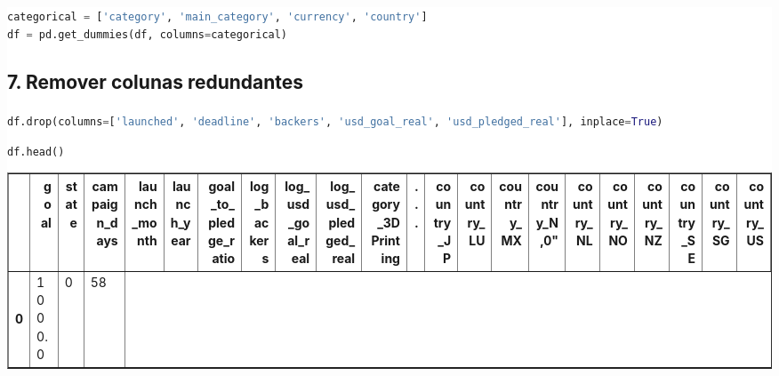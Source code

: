 
```python
categorical = ['category', 'main_category', 'currency', 'country']
df = pd.get_dummies(df, columns=categorical)
```

## 7. Remover colunas redundantes


```python
df.drop(columns=['launched', 'deadline', 'backers', 'usd_goal_real', 'usd_pledged_real'], inplace=True)
```


```python
df.head()
```




<div>
<style scoped>
    .dataframe tbody tr th:only-of-type {
        vertical-align: middle;
    }

    .dataframe tbody tr th {
        vertical-align: top;
    }

    .dataframe thead th {
        text-align: right;
    }
</style>
<table border="1" class="dataframe">
  <thead>
    <tr style="text-align: right;">
      <th></th>
      <th>goal</th>
      <th>state</th>
      <th>campaign_days</th>
      <th>launch_month</th>
      <th>launch_year</th>
      <th>goal_to_pledge_ratio</th>
      <th>log_backers</th>
      <th>log_usd_goal_real</th>
      <th>log_usd_pledged_real</th>
      <th>category_3D Printing</th>
      <th>...</th>
      <th>country_JP</th>
      <th>country_LU</th>
      <th>country_MX</th>
      <th>country_N,0"</th>
      <th>country_NL</th>
      <th>country_NO</th>
      <th>country_NZ</th>
      <th>country_SE</th>
      <th>country_SG</th>
      <th>country_US</th>
    </tr>
  </thead>
  <tbody>
    <tr>
      <th>0</th>
      <td>1000.0</td>
      <td>0</td>
      <td>58</td>